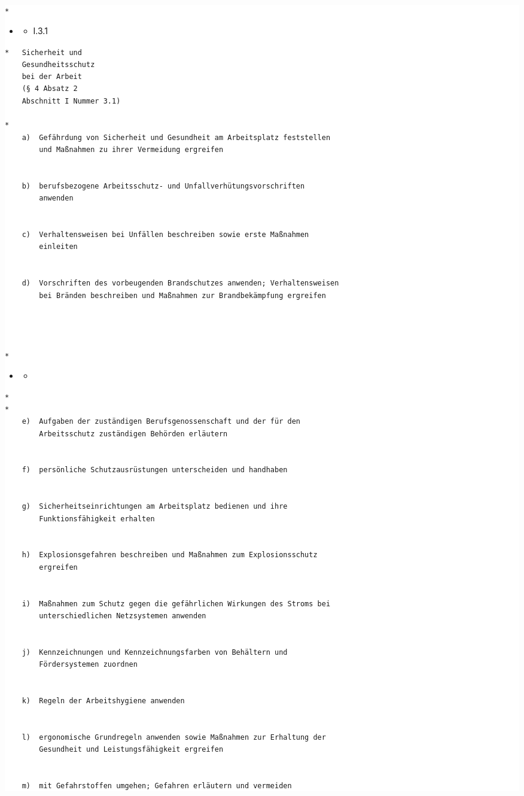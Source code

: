     *

*    *   I.3.1

    *   Sicherheit und
        Gesundheitsschutz
        bei der Arbeit
        (§ 4 Absatz 2
        Abschnitt I Nummer 3.1)

    *
        a)  Gefährdung von Sicherheit und Gesundheit am Arbeitsplatz feststellen
            und Maßnahmen zu ihrer Vermeidung ergreifen


        b)  berufsbezogene Arbeitsschutz- und Unfallverhütungsvorschriften
            anwenden


        c)  Verhaltensweisen bei Unfällen beschreiben sowie erste Maßnahmen
            einleiten


        d)  Vorschriften des vorbeugenden Brandschutzes anwenden; Verhaltensweisen
            bei Bränden beschreiben und Maßnahmen zur Brandbekämpfung ergreifen




    *

*    *
    *
    *
        e)  Aufgaben der zuständigen Berufsgenossenschaft und der für den
            Arbeitsschutz zuständigen Behörden erläutern


        f)  persönliche Schutzausrüstungen unterscheiden und handhaben


        g)  Sicherheitseinrichtungen am Arbeitsplatz bedienen und ihre
            Funktionsfähigkeit erhalten


        h)  Explosionsgefahren beschreiben und Maßnahmen zum Explosionsschutz
            ergreifen


        i)  Maßnahmen zum Schutz gegen die gefährlichen Wirkungen des Stroms bei
            unterschiedlichen Netzsystemen anwenden


        j)  Kennzeichnungen und Kennzeichnungsfarben von Behältern und
            Fördersystemen zuordnen


        k)  Regeln der Arbeitshygiene anwenden


        l)  ergonomische Grundregeln anwenden sowie Maßnahmen zur Erhaltung der
            Gesundheit und Leistungsfähigkeit ergreifen


        m)  mit Gefahrstoffen umgehen; Gefahren erläutern und vermeiden
